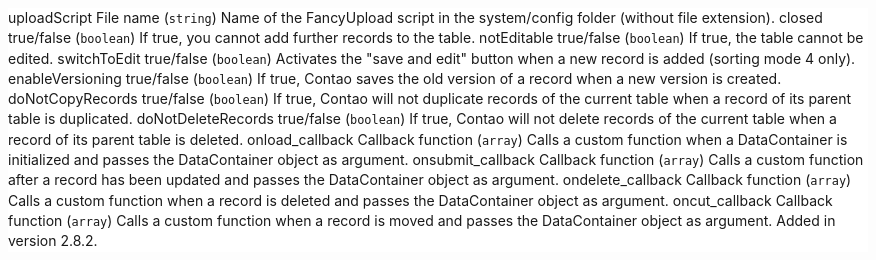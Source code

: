   <td>uploadScript</td>
  <td>File name (<code>string</code>)</td>
  <td>Name of the FancyUpload script in the system/config folder (without file
      extension).</td>
</tr>
<tr>
  <td>closed</td>
  <td>true/false (<code>boolean</code>)</td>
  <td>If true, you cannot add further records to the table.</td>
</tr>
<tr>
  <td>notEditable</td>
  <td>true/false (<code>boolean</code>)</td>
  <td>If true, the table cannot be edited.</td>
</tr>
<tr>
  <td>switchToEdit</td>
  <td>true/false (<code>boolean</code>)</td>
  <td>Activates the "save and edit" button when a new record is added (sorting
      mode 4 only).</td>
</tr>
<tr>
  <td>enableVersioning</td>
  <td>true/false (<code>boolean</code>)</td>
  <td>If true, Contao saves the old version of a record when a new version is
      created.</td>
</tr>
<tr>
  <td>doNotCopyRecords</td>
  <td>true/false (<code>boolean</code>)</td>
  <td>If true, Contao will not duplicate records of the current table when a
      record of its parent table is duplicated.</td>
</tr>
<tr>
  <td>doNotDeleteRecords</td>
  <td>true/false (<code>boolean</code>)</td>
  <td>If true, Contao will not delete records of the current table when a record
      of its parent table is deleted.</td>
</tr>
<tr>
  <td>onload_callback</td>
  <td>Callback function (<code>array</code>)</td>
  <td>Calls a custom function when a DataContainer is initialized and passes the
      DataContainer object as argument.</td>
</tr>
<tr>
  <td>onsubmit_callback</td>
  <td>Callback function (<code>array</code>)</td>
  <td>Calls a custom function after a record has been updated and passes the
      DataContainer object as argument.</td>
</tr>
<tr>
  <td>ondelete_callback</td>
  <td>Callback function (<code>array</code>)</td>
  <td>Calls a custom function when a record is deleted and passes the
      DataContainer object as argument.</td>
</tr>
<tr>
  <td>oncut_callback</td>
  <td>Callback function (<code>array</code>)</td>
  <td>Calls a custom function when a record is moved and passes the
      DataContainer object as argument. Added in version 2.8.2.</td>
</tr>
<tr>